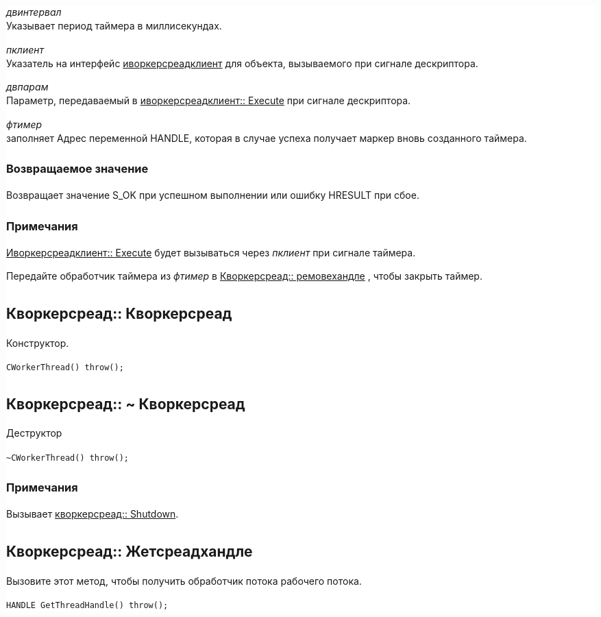 *двинтервал*<br/>
Указывает период таймера в миллисекундах.

*пклиент*<br/>
Указатель на интерфейс [иворкерсреадклиент](../../atl/reference/iworkerthreadclient-interface.md) для объекта, вызываемого при сигнале дескриптора.

*двпарам*<br/>
Параметр, передаваемый в [иворкерсреадклиент:: Execute](../../atl/reference/iworkerthreadclient-interface.md#execute) при сигнале дескриптора.

*фтимер*<br/>
заполняет Адрес переменной HANDLE, которая в случае успеха получает маркер вновь созданного таймера.

### <a name="return-value"></a>Возвращаемое значение

Возвращает значение S_OK при успешном выполнении или ошибку HRESULT при сбое.

### <a name="remarks"></a>Примечания

[Иворкерсреадклиент:: Execute](../../atl/reference/iworkerthreadclient-interface.md#execute) будет вызываться через *пклиент* при сигнале таймера.

Передайте обработчик таймера из *фтимер* в [Кворкерсреад:: ремовехандле](#removehandle) , чтобы закрыть таймер.

##  <a name="cworkerthread"></a>Кворкерсреад:: Кворкерсреад

Конструктор.

```
CWorkerThread() throw();
```

##  <a name="dtor"></a>Кворкерсреад:: ~ Кворкерсреад

Деструктор

```
~CWorkerThread() throw();
```

### <a name="remarks"></a>Примечания

Вызывает [кворкерсреад:: Shutdown](#shutdown).

##  <a name="getthreadhandle"></a>Кворкерсреад:: Жетсреадхандле

Вызовите этот метод, чтобы получить обработчик потока рабочего потока.

```
HANDLE GetThreadHandle() throw();
```
